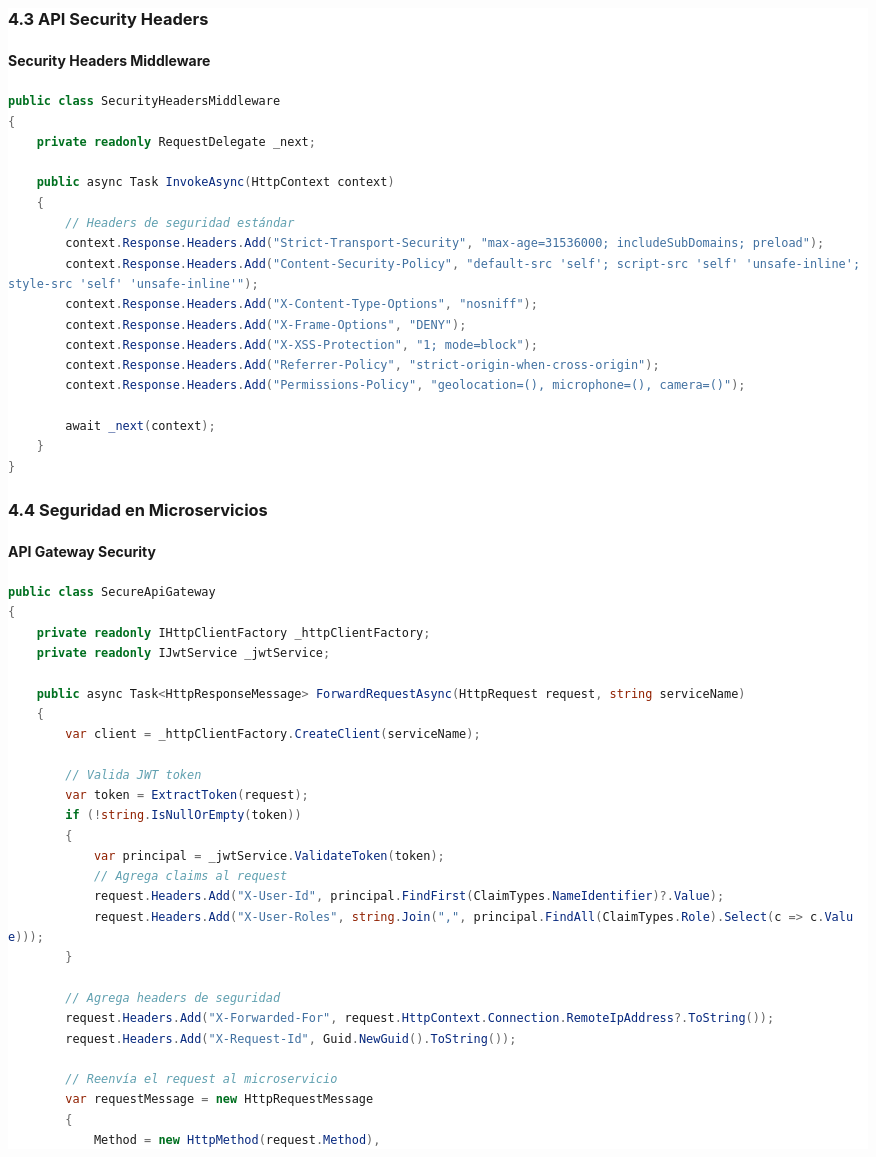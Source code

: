 ### 4.3 API Security Headers

#### Security Headers Middleware

```csharp
public class SecurityHeadersMiddleware
{
    private readonly RequestDelegate _next;
    
    public async Task InvokeAsync(HttpContext context)
    {
        // Headers de seguridad estándar
        context.Response.Headers.Add("Strict-Transport-Security", "max-age=31536000; includeSubDomains; preload");
        context.Response.Headers.Add("Content-Security-Policy", "default-src 'self'; script-src 'self' 'unsafe-inline'; style-src 'self' 'unsafe-inline'");
        context.Response.Headers.Add("X-Content-Type-Options", "nosniff");
        context.Response.Headers.Add("X-Frame-Options", "DENY");
        context.Response.Headers.Add("X-XSS-Protection", "1; mode=block");
        context.Response.Headers.Add("Referrer-Policy", "strict-origin-when-cross-origin");
        context.Response.Headers.Add("Permissions-Policy", "geolocation=(), microphone=(), camera=()");
        
        await _next(context);
    }
}
```

### 4.4 Seguridad en Microservicios

#### API Gateway Security

```csharp
public class SecureApiGateway
{
    private readonly IHttpClientFactory _httpClientFactory;
    private readonly IJwtService _jwtService;
    
    public async Task<HttpResponseMessage> ForwardRequestAsync(HttpRequest request, string serviceName)
    {
        var client = _httpClientFactory.CreateClient(serviceName);
        
        // Valida JWT token
        var token = ExtractToken(request);
        if (!string.IsNullOrEmpty(token))
        {
            var principal = _jwtService.ValidateToken(token);
            // Agrega claims al request
            request.Headers.Add("X-User-Id", principal.FindFirst(ClaimTypes.NameIdentifier)?.Value);
            request.Headers.Add("X-User-Roles", string.Join(",", principal.FindAll(ClaimTypes.Role).Select(c => c.Value)));
        }
        
        // Agrega headers de seguridad
        request.Headers.Add("X-Forwarded-For", request.HttpContext.Connection.RemoteIpAddress?.ToString());
        request.Headers.Add("X-Request-Id", Guid.NewGuid().ToString());
        
        // Reenvía el request al microservicio
        var requestMessage = new HttpRequestMessage
        {
            Method = new HttpMethod(request.Method),
```